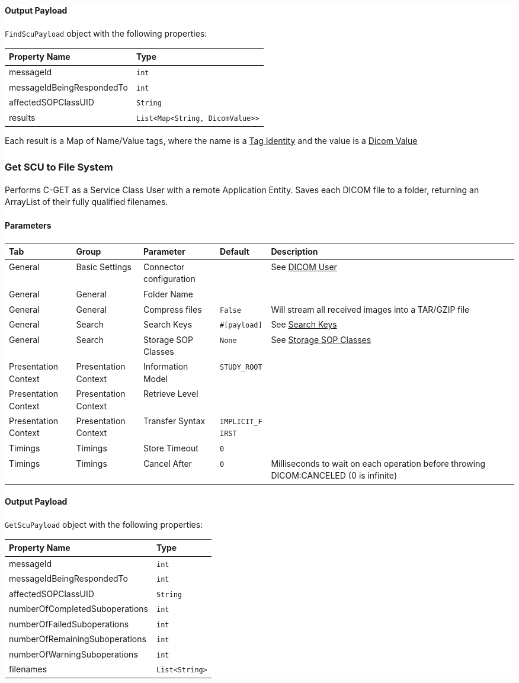 #### Output Payload
`FindScuPayload` object with the following properties: 

| Property Name             | Type                            |
|:--------------------------|:--------------------------------|
| messageId                 | `int`                           |
| messageIdBeingRespondedTo | `int`                           |
| affectedSOPClassUID       | `String`                        |
| results                   | `List<Map<String, DicomValue>>` |

Each result is a Map of Name/Value tags, where the name is a [Tag Identity](#tag-identities) and the value is a [Dicom Value](#dicom-value)

### Get SCU to File System
Performs C-GET as a Service Class User with a remote Application Entity.
Saves each DICOM file to a folder, returning an ArrayList of their fully qualified filenames.

#### Parameters
| Tab                  | Group                | Parameter               | Default          | Description                                                                           |
|:---------------------|:---------------------|:------------------------|:-----------------|:--------------------------------------------------------------------------------------|
| General              | Basic Settings       | Connector configuration |                  | See [DICOM User](#dicom-user)                                                         |
| General              | General              | Folder Name             |                  |                                                                                       |
| General              | General              | Compress files          | `False`          | Will stream all received images into a TAR/GZIP file                                  |
| General              | Search               | Search Keys             | `#[payload]`     | See [Search Keys](#search-keys)                                                       |
| General              | Search               | Storage SOP Classes     | `None`           | See [Storage SOP Classes](#storage-sop-classes)                                       |
| Presentation Context | Presentation Context | Information Model       | `STUDY_ROOT`     |                                                                                       |
| Presentation Context | Presentation Context | Retrieve Level          |                  |                                                                                       |
| Presentation Context | Presentation Context | Transfer Syntax         | `IMPLICIT_FIRST` |                                                                                       |
| Timings              | Timings              | Store Timeout           | `0`              |                                                                                       |
| Timings              | Timings              | Cancel After            | `0`              | Milliseconds to wait on each operation before throwing DICOM:CANCELED (0 is infinite) |

#### Output Payload
`GetScuPayload` object with the following properties:

| Property Name                  | Type           |
|:-------------------------------|:---------------|
| messageId                      | `int`          |
| messageIdBeingRespondedTo      | `int`          |
| affectedSOPClassUID            | `String`       |
| numberOfCompletedSuboperations | `int`          |
| numberOfFailedSuboperations    | `int`          |
| numberOfRemainingSuboperations | `int`          |
| numberOfWarningSuboperations   | `int`          |
| filenames                      | `List<String>` |
